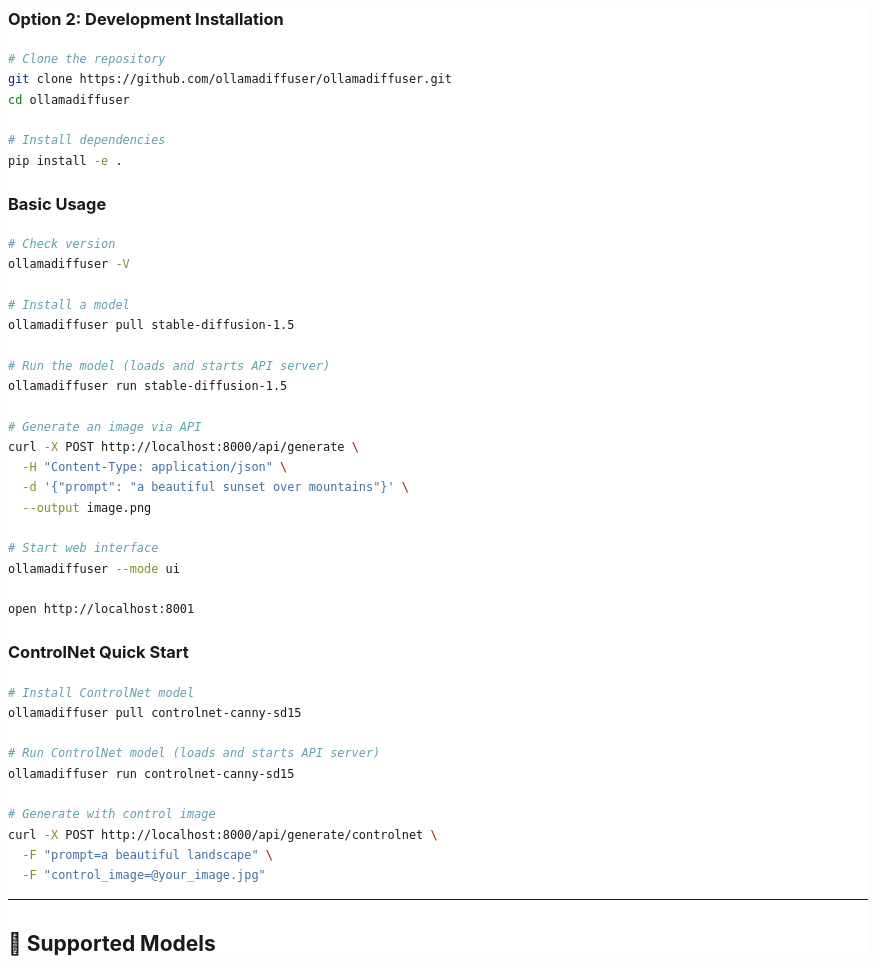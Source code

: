 ### Option 2: Development Installation
```bash
# Clone the repository
git clone https://github.com/ollamadiffuser/ollamadiffuser.git
cd ollamadiffuser

# Install dependencies
pip install -e .
```

### Basic Usage
```bash
# Check version
ollamadiffuser -V

# Install a model
ollamadiffuser pull stable-diffusion-1.5

# Run the model (loads and starts API server)
ollamadiffuser run stable-diffusion-1.5

# Generate an image via API
curl -X POST http://localhost:8000/api/generate \
  -H "Content-Type: application/json" \
  -d '{"prompt": "a beautiful sunset over mountains"}' \
  --output image.png

# Start web interface
ollamadiffuser --mode ui

open http://localhost:8001
```

### ControlNet Quick Start
```bash
# Install ControlNet model
ollamadiffuser pull controlnet-canny-sd15

# Run ControlNet model (loads and starts API server)
ollamadiffuser run controlnet-canny-sd15

# Generate with control image
curl -X POST http://localhost:8000/api/generate/controlnet \
  -F "prompt=a beautiful landscape" \
  -F "control_image=@your_image.jpg"
```

---

## 🎯 Supported Models
